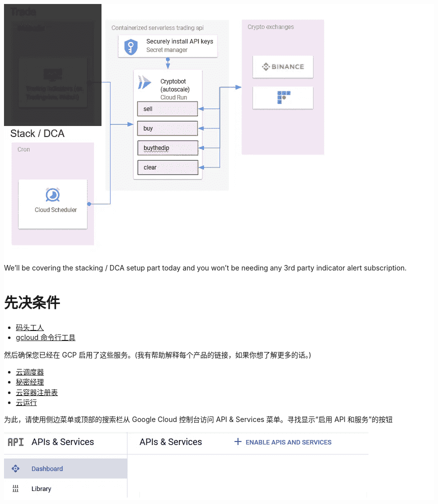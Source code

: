 ![](img/42d23f739f0b656f2ffc7707651061ae.png)

We’ll be covering the stacking / DCA setup part today and you won’t be needing any 3rd party indicator alert subscription.

# 先决条件

*   [码头工人](https://docs.docker.com/get-docker/)
*   [gcloud 命令行工具](https://cloud.google.com/sdk/gcloud)

然后确保您已经在 GCP 启用了这些服务。(我有帮助解释每个产品的链接，如果你想了解更多的话。)

*   [云调度器](https://www.google.com/url?sa=t&rct=j&q=&esrc=s&source=web&cd=&cad=rja&uact=8&ved=2ahUKEwjx37HA-fPwAhWu3mEKHZdcBJUQFjABegQICRAE&url=https%3A%2F%2Fcloud.google.com%2Fscheduler%2F%3Fhl%3Dja&usg=AOvVaw30C0x53bpeF0oWpZZfgh_l)
*   [秘密经理](https://cloud.google.com/secret-manager)
*   [云容器注册表](https://cloud.google.com/container-registry)
*   [云运行](https://cloud.google.com/run)

为此，请使用侧边菜单或顶部的搜索栏从 Google Cloud 控制台访问 API & Services 菜单。寻找显示“启用 API 和服务”的按钮

![](img/0c1e6c4ee60886892cfa69bc5783800d.png)
